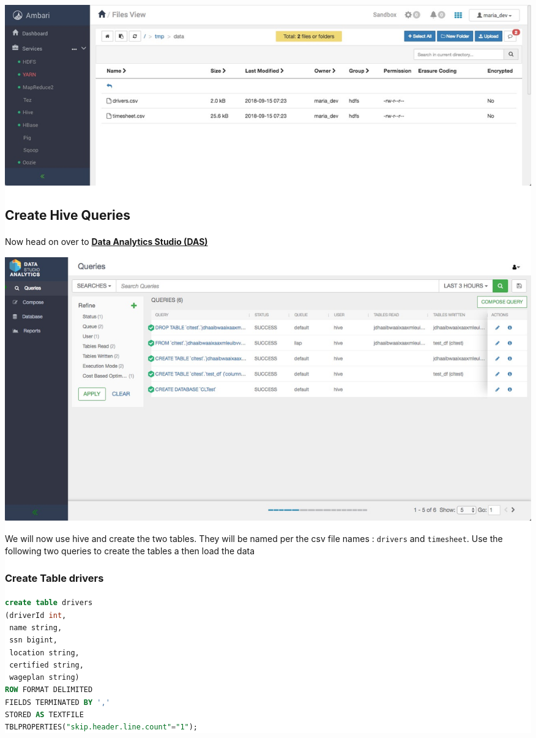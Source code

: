 ![uploaded_files](assets/uploaded_files.jpg)

## Create Hive Queries

Now head on over to [**Data Analytics Studio (DAS)**](sandbox-hdp.hortonworks.com:30800)

![das-home](assets/das-home.jpg)

We will now use hive and create the two tables. They will be named per the csv file names : `drivers` and `timesheet`.
Use the following two queries to create the tables a then load the data

### Create Table drivers

~~~sql
create table drivers
(driverId int,
 name string,
 ssn bigint,
 location string,
 certified string,
 wageplan string)
ROW FORMAT DELIMITED
FIELDS TERMINATED BY ','
STORED AS TEXTFILE
TBLPROPERTIES("skip.header.line.count"="1");
~~~
